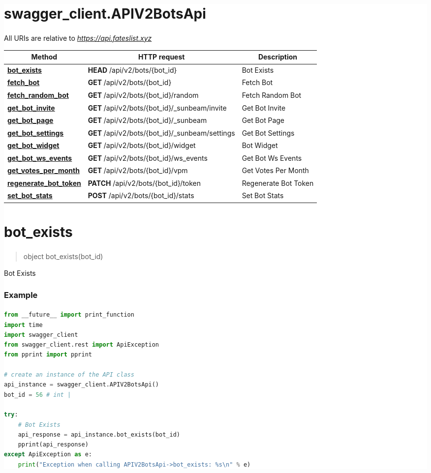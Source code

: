 # swagger_client.APIV2BotsApi

All URIs are relative to *https://api.fateslist.xyz*

Method | HTTP request | Description
------------- | ------------- | -------------
[**bot_exists**](APIV2BotsApi.md#bot_exists) | **HEAD** /api/v2/bots/{bot_id} | Bot Exists
[**fetch_bot**](APIV2BotsApi.md#fetch_bot) | **GET** /api/v2/bots/{bot_id} | Fetch Bot
[**fetch_random_bot**](APIV2BotsApi.md#fetch_random_bot) | **GET** /api/v2/bots/{bot_id}/random | Fetch Random Bot
[**get_bot_invite**](APIV2BotsApi.md#get_bot_invite) | **GET** /api/v2/bots/{bot_id}/_sunbeam/invite | Get Bot Invite
[**get_bot_page**](APIV2BotsApi.md#get_bot_page) | **GET** /api/v2/bots/{bot_id}/_sunbeam | Get Bot Page
[**get_bot_settings**](APIV2BotsApi.md#get_bot_settings) | **GET** /api/v2/bots/{bot_id}/_sunbeam/settings | Get Bot Settings
[**get_bot_widget**](APIV2BotsApi.md#get_bot_widget) | **GET** /api/v2/bots/{bot_id}/widget | Bot Widget
[**get_bot_ws_events**](APIV2BotsApi.md#get_bot_ws_events) | **GET** /api/v2/bots/{bot_id}/ws_events | Get Bot Ws Events
[**get_votes_per_month**](APIV2BotsApi.md#get_votes_per_month) | **GET** /api/v2/bots/{bot_id}/vpm | Get Votes Per Month
[**regenerate_bot_token**](APIV2BotsApi.md#regenerate_bot_token) | **PATCH** /api/v2/bots/{bot_id}/token | Regenerate Bot Token
[**set_bot_stats**](APIV2BotsApi.md#set_bot_stats) | **POST** /api/v2/bots/{bot_id}/stats | Set Bot Stats

# **bot_exists**
> object bot_exists(bot_id)

Bot Exists

### Example
```python
from __future__ import print_function
import time
import swagger_client
from swagger_client.rest import ApiException
from pprint import pprint

# create an instance of the API class
api_instance = swagger_client.APIV2BotsApi()
bot_id = 56 # int | 

try:
    # Bot Exists
    api_response = api_instance.bot_exists(bot_id)
    pprint(api_response)
except ApiException as e:
    print("Exception when calling APIV2BotsApi->bot_exists: %s\n" % e)
```
